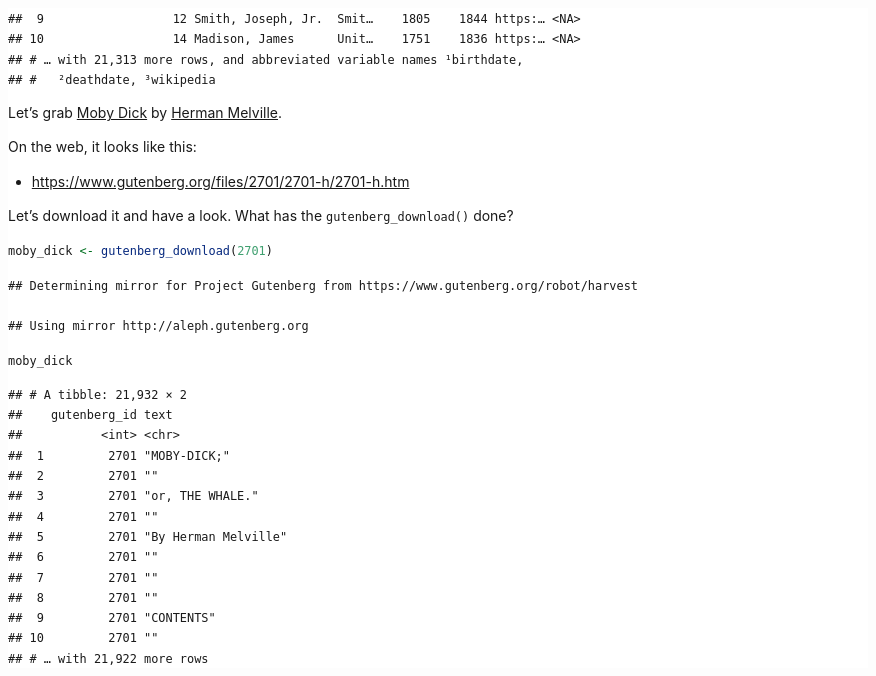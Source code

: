     ##  9                  12 Smith, Joseph, Jr.  Smit…    1805    1844 https:… <NA>   
    ## 10                  14 Madison, James      Unit…    1751    1836 https:… <NA>   
    ## # … with 21,313 more rows, and abbreviated variable names ¹​birthdate,
    ## #   ²​deathdate, ³​wikipedia

Let’s grab [Moby Dick](https://en.wikipedia.org/wiki/Moby-Dick) by
[Herman Melville](https://en.wikipedia.org/wiki/Herman_Melville).

On the web, it looks like this:

- <https://www.gutenberg.org/files/2701/2701-h/2701-h.htm>

Let’s download it and have a look. What has the `gutenberg_download()`
done?

``` r
moby_dick <- gutenberg_download(2701)
```

    ## Determining mirror for Project Gutenberg from https://www.gutenberg.org/robot/harvest

    ## Using mirror http://aleph.gutenberg.org

``` r
moby_dick
```

    ## # A tibble: 21,932 × 2
    ##    gutenberg_id text                
    ##           <int> <chr>               
    ##  1         2701 "MOBY-DICK;"        
    ##  2         2701 ""                  
    ##  3         2701 "or, THE WHALE."    
    ##  4         2701 ""                  
    ##  5         2701 "By Herman Melville"
    ##  6         2701 ""                  
    ##  7         2701 ""                  
    ##  8         2701 ""                  
    ##  9         2701 "CONTENTS"          
    ## 10         2701 ""                  
    ## # … with 21,922 more rows
